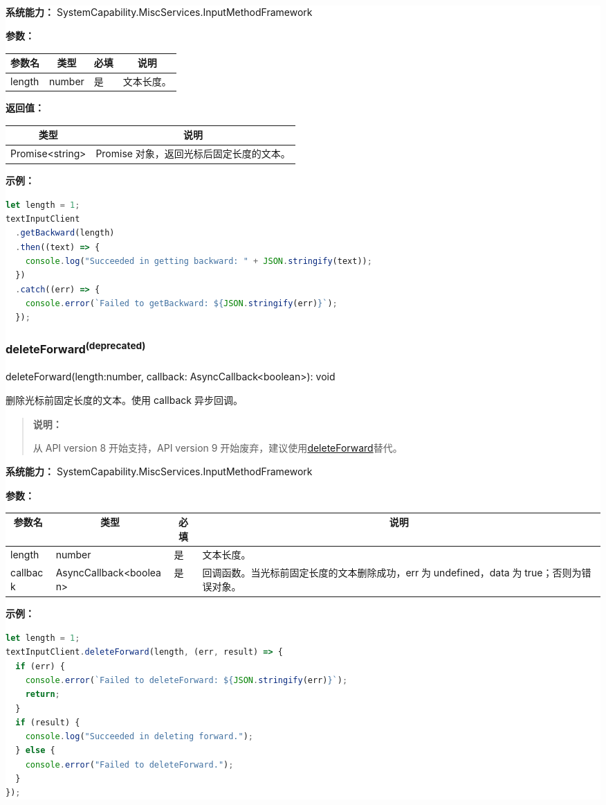 **系统能力：** SystemCapability.MiscServices.InputMethodFramework

**参数：**

| 参数名 | 类型   | 必填 | 说明       |
| ------ | ------ | ---- | ---------- |
| length | number | 是   | 文本长度。 |

**返回值：**

| 类型                  | 说明                                     |
| --------------------- | ---------------------------------------- |
| Promise&lt;string&gt; | Promise 对象，返回光标后固定长度的文本。 |

**示例：**

```js
let length = 1;
textInputClient
  .getBackward(length)
  .then((text) => {
    console.log("Succeeded in getting backward: " + JSON.stringify(text));
  })
  .catch((err) => {
    console.error(`Failed to getBackward: ${JSON.stringify(err)}`);
  });
```

### deleteForward<sup>(deprecated)</sup>

deleteForward(length:number, callback: AsyncCallback&lt;boolean&gt;): void

删除光标前固定长度的文本。使用 callback 异步回调。

> **说明：**
>
> 从 API version 8 开始支持，API version 9 开始废弃，建议使用[deleteForward](#deleteforward9)替代。

**系统能力：** SystemCapability.MiscServices.InputMethodFramework

**参数：**

| 参数名   | 类型                         | 必填 | 说明                                                                                       |
| -------- | ---------------------------- | ---- | ------------------------------------------------------------------------------------------ |
| length   | number                       | 是   | 文本长度。                                                                                 |
| callback | AsyncCallback&lt;boolean&gt; | 是   | 回调函数。当光标前固定长度的文本删除成功，err 为 undefined，data 为 true；否则为错误对象。 |

**示例：**

```js
let length = 1;
textInputClient.deleteForward(length, (err, result) => {
  if (err) {
    console.error(`Failed to deleteForward: ${JSON.stringify(err)}`);
    return;
  }
  if (result) {
    console.log("Succeeded in deleting forward.");
  } else {
    console.error("Failed to deleteForward.");
  }
});
```
